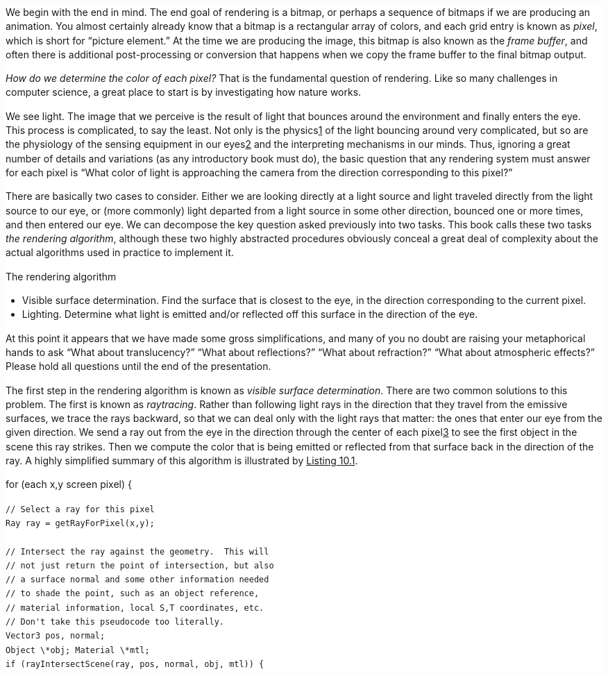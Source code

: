 We begin with the end in mind. The end goal of rendering is a bitmap, or perhaps a sequence of bitmaps if we are producing an animation. You almost certainly already know that a bitmap is a rectangular array of colors, and each grid entry is known as _pixel_, which is short for “picture element.” At the time we are producing the image, this bitmap is also known as the _frame buffer_, and often there is additional post-processing or conversion that happens when we copy the frame buffer to the final bitmap output.

_How do we determine the color of each pixel?_ That is the fundamental question of rendering. Like so many challenges in computer science, a great place to start is by investigating how nature works.

We see light. The image that we perceive is the result of light that bounces around the environment and finally enters the eye. This process is complicated, to say the least. Not only is the physics[1](#footnote_1) of the light bouncing around very complicated, but so are the physiology of the sensing equipment in our eyes[2](#footnote_2) and the interpreting mechanisms in our minds. Thus, ignoring a great number of details and variations (as any introductory book must do), the basic question that any rendering system must answer for each pixel is “What color of light is approaching the camera from the direction corresponding to this pixel?”

There are basically two cases to consider. Either we are looking directly at a light source and light traveled directly from the light source to our eye, or (more commonly) light departed from a light source in some other direction, bounced one or more times, and then entered our eye. We can decompose the key question asked previously into two tasks. This book calls these two tasks _the rendering algorithm_, although these two highly abstracted procedures obviously conceal a great deal of complexity about the actual algorithms used in practice to implement it.

The rendering algorithm

*   Visible surface determination. Find the surface that is closest to the eye, in the direction corresponding to the current pixel.
*   Lighting. Determine what light is emitted and/or reflected off this surface in the direction of the eye.

At this point it appears that we have made some gross simplifications, and many of you no doubt are raising your metaphorical hands to ask “What about translucency?” “What about reflections?” “What about refraction?” “What about atmospheric effects?” Please hold all questions until the end of the presentation.

The first step in the rendering algorithm is known as _visible surface determination_. There are two common solutions to this problem. The first is known as _raytracing_. Rather than following light rays in the direction that they travel from the emissive surfaces, we trace the rays backward, so that we can deal only with the light rays that matter: the ones that enter our eye from the given direction. We send a ray out from the eye in the direction through the center of each pixel[3](#footnote_3) to see the first object in the scene this ray strikes. Then we compute the color that is being emitted or reflected from that surface back in the direction of the ray. A highly simplified summary of this algorithm is illustrated by [Listing 10.1](#raytracer_pseudocode).

for (each x,y screen pixel) {

    // Select a ray for this pixel
    Ray ray = getRayForPixel(x,y);

    // Intersect the ray against the geometry.  This will
    // not just return the point of intersection, but also
    // a surface normal and some other information needed
    // to shade the point, such as an object reference,
    // material information, local S,T coordinates, etc.
    // Don't take this pseudocode too literally.
    Vector3 pos, normal;
    Object \*obj; Material \*mtl;
    if (rayIntersectScene(ray, pos, normal, obj, mtl)) {
